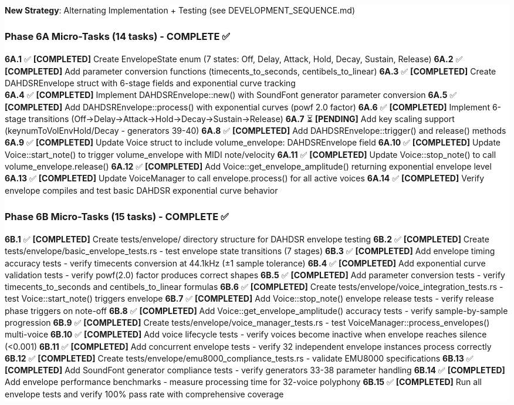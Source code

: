 **New Strategy**: Alternating Implementation + Testing (see DEVELOPMENT_SEQUENCE.md)

### **Phase 6A Micro-Tasks (14 tasks) - COMPLETE ✅**
**6A.1** ✅ **[COMPLETED]** Create EnvelopeState enum (7 states: Off, Delay, Attack, Hold, Decay, Sustain, Release)
**6A.2** ✅ **[COMPLETED]** Add parameter conversion functions (timecents_to_seconds, centibels_to_linear)
**6A.3** ✅ **[COMPLETED]** Create DAHDSREnvelope struct with 6-stage fields and exponential curve tracking  
**6A.4** ✅ **[COMPLETED]** Implement DAHDSREnvelope::new() with SoundFont generator parameter conversion
**6A.5** ✅ **[COMPLETED]** Add DAHDSREnvelope::process() with exponential curves (powf 2.0 factor)
**6A.6** ✅ **[COMPLETED]** Implement 6-stage transitions (Off→Delay→Attack→Hold→Decay→Sustain→Release)
**6A.7** ⏳ **[PENDING]** Add key scaling support (keynumToVolEnvHold/Decay - generators 39-40)
**6A.8** ✅ **[COMPLETED]** Add DAHDSREnvelope::trigger() and release() methods
**6A.9** ✅ **[COMPLETED]** Update Voice struct to include volume_envelope: DAHDSREnvelope field
**6A.10** ✅ **[COMPLETED]** Update Voice::start_note() to trigger volume_envelope with MIDI note/velocity
**6A.11** ✅ **[COMPLETED]** Update Voice::stop_note() to call volume_envelope.release()
**6A.12** ✅ **[COMPLETED]** Add Voice::get_envelope_amplitude() returning exponential envelope level
**6A.13** ✅ **[COMPLETED]** Update VoiceManager to call envelope.process() for all active voices
**6A.14** ✅ **[COMPLETED]** Verify envelope compiles and test basic DAHDSR exponential curve behavior

### **Phase 6B Micro-Tasks (15 tasks) - COMPLETE ✅**
**6B.1** ✅ **[COMPLETED]** Create tests/envelope/ directory structure for DAHDSR envelope testing
**6B.2** ✅ **[COMPLETED]** Create tests/envelope/basic_envelope_tests.rs - test envelope state transitions (7 stages)
**6B.3** ✅ **[COMPLETED]** Add envelope timing accuracy tests - verify timecents conversion at 44.1kHz (±1 sample tolerance)
**6B.4** ✅ **[COMPLETED]** Add exponential curve validation tests - verify powf(2.0) factor produces correct shapes
**6B.5** ✅ **[COMPLETED]** Add parameter conversion tests - verify timecents_to_seconds and centibels_to_linear formulas
**6B.6** ✅ **[COMPLETED]** Create tests/envelope/voice_integration_tests.rs - test Voice::start_note() triggers envelope
**6B.7** ✅ **[COMPLETED]** Add Voice::stop_note() envelope release tests - verify release phase triggers on note-off
**6B.8** ✅ **[COMPLETED]** Add Voice::get_envelope_amplitude() accuracy tests - verify sample-by-sample progression
**6B.9** ✅ **[COMPLETED]** Create tests/envelope/voice_manager_tests.rs - test VoiceManager::process_envelopes() multi-voice
**6B.10** ✅ **[COMPLETED]** Add voice lifecycle tests - verify voices become inactive when envelope reaches silence (<0.001)
**6B.11** ✅ **[COMPLETED]** Add concurrent envelope tests - verify 32 independent envelope instances process correctly
**6B.12** ✅ **[COMPLETED]** Create tests/envelope/emu8000_compliance_tests.rs - validate EMU8000 specifications
**6B.13** ✅ **[COMPLETED]** Add SoundFont generator compliance tests - verify generators 33-38 parameter handling
**6B.14** ✅ **[COMPLETED]** Add envelope performance benchmarks - measure processing time for 32-voice polyphony
**6B.15** ✅ **[COMPLETED]** Run all envelope tests and verify 100% pass rate with comprehensive coverage
